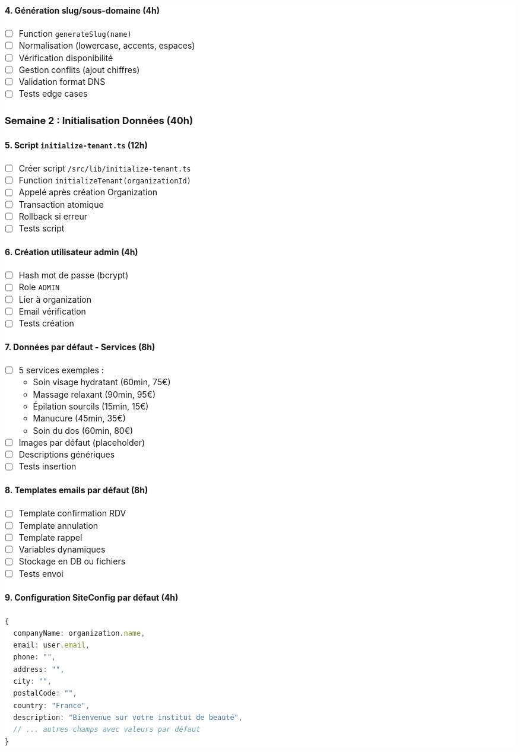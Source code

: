 #### 4. Génération slug/sous-domaine (4h)
- [ ] Function `generateSlug(name)`
- [ ] Normalisation (lowercase, accents, espaces)
- [ ] Vérification disponibilité
- [ ] Gestion conflits (ajout chiffres)
- [ ] Validation format DNS
- [ ] Tests edge cases

### Semaine 2 : Initialisation Données (40h)

#### 5. Script `initialize-tenant.ts` (12h)
- [ ] Créer script `/src/lib/initialize-tenant.ts`
- [ ] Function `initializeTenant(organizationId)`
- [ ] Appelé après création Organization
- [ ] Transaction atomique
- [ ] Rollback si erreur
- [ ] Tests script

#### 6. Création utilisateur admin (4h)
- [ ] Hash mot de passe (bcrypt)
- [ ] Role `ADMIN`
- [ ] Lier à organization
- [ ] Email vérification
- [ ] Tests création

#### 7. Données par défaut - Services (8h)
- [ ] 5 services exemples :
  - Soin visage hydratant (60min, 75€)
  - Massage relaxant (90min, 95€)
  - Épilation sourcils (15min, 15€)
  - Manucure (45min, 35€)
  - Soin du dos (60min, 80€)
- [ ] Images par défaut (placeholder)
- [ ] Descriptions génériques
- [ ] Tests insertion

#### 8. Templates emails par défaut (8h)
- [ ] Template confirmation RDV
- [ ] Template annulation
- [ ] Template rappel
- [ ] Variables dynamiques
- [ ] Stockage en DB ou fichiers
- [ ] Tests envoi

#### 9. Configuration SiteConfig par défaut (4h)
```typescript
{
  companyName: organization.name,
  email: user.email,
  phone: "",
  address: "",
  city: "",
  postalCode: "",
  country: "France",
  description: "Bienvenue sur votre institut de beauté",
  // ... autres champs avec valeurs par défaut
}
```
